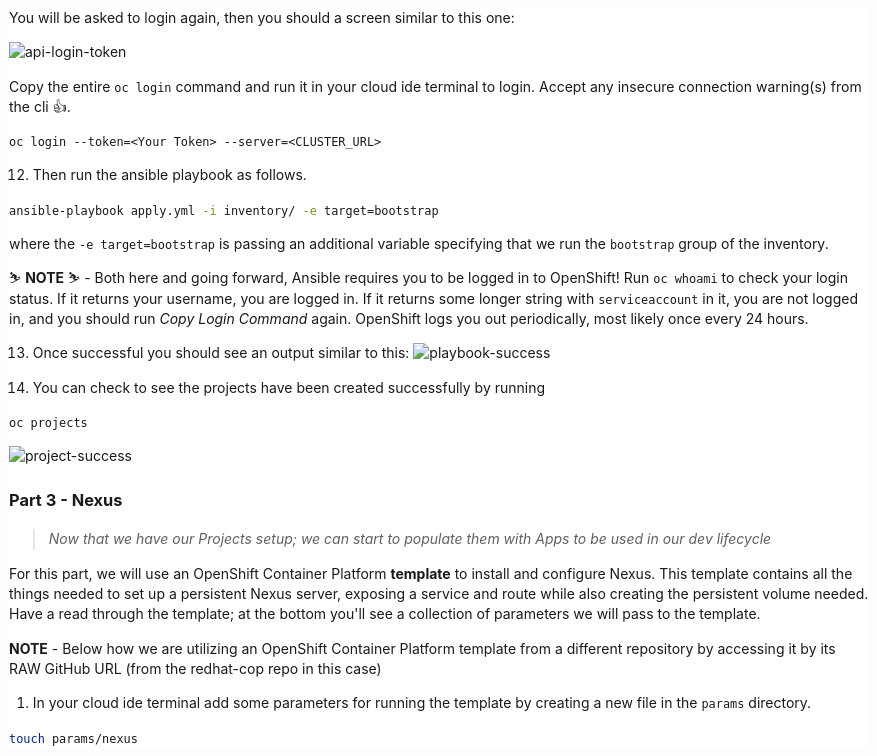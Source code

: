 
You will be asked to login again, then you should a screen similar to this one:

![api-login-token](../images/exercise1/api-login-token.png)

Copy the entire `oc login` command and run it in your cloud ide terminal to login. Accept any insecure connection warning(s) from the cli 👍.

```
oc login --token=<Your Token> --server=<CLUSTER_URL>
```

12. Then run the ansible playbook as follows.

```bash
ansible-playbook apply.yml -i inventory/ -e target=bootstrap
```
where the `-e target=bootstrap` is passing an additional variable specifying that we run the `bootstrap` group of the inventory.

<p class="tip">
⛷️ <b>NOTE</b> ⛷️ - Both here and going forward, Ansible requires you to be logged in to OpenShift! Run <code>oc whoami</code> to check your login status. If it returns your username, you are logged in. If it returns some longer string with <code>serviceaccount</code> in it, you are not logged in, and you should run <i>Copy Login Command</i> again. OpenShift logs you out periodically, most likely once every 24 hours.
</p>

13. Once successful you should see an output similar to this: ![playbook-success](../images/exercise1/play-book-success.png)

14. You can check to see the projects have been created successfully by running

```bash
oc projects
```

![project-success](../images/exercise1/project-success.png)

### Part 3 - Nexus

> _Now that we have our Projects setup; we can start to populate them with Apps to be used in our dev lifecycle_

For this part, we will use an OpenShift Container Platform **template** to install and configure Nexus. This template contains all the things needed to set up a persistent Nexus server, exposing a service and route while also creating the persistent volume needed. Have a read through the template; at the bottom you'll see a collection of parameters we will pass to the template.

<p class="tip">
<b>NOTE</b> - Below how we are utilizing an OpenShift Container Platform template from a different repository by accessing it by its RAW GitHub URL (from the redhat-cop repo in this case)
</p>

1. In your cloud ide terminal add some parameters for running the template by creating a new file in the `params` directory.

```bash
touch params/nexus
```
